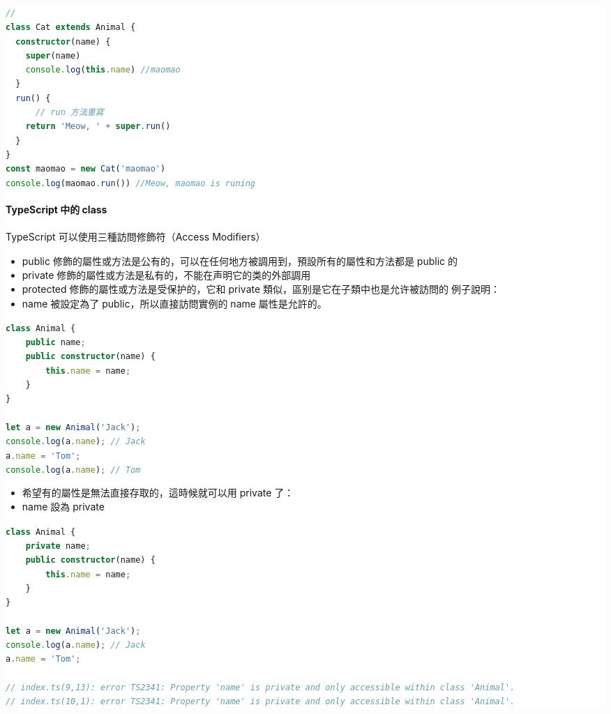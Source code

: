 ```typescript
// 
class Cat extends Animal {
  constructor(name) {
    super(name)
    console.log(this.name) //maomao
  }
  run() {
      // run 方法重寫
    return 'Meow, ' + super.run()
  }
}
const maomao = new Cat('maomao')
console.log(maomao.run()) //Meow, maomao is runing
```

#### TypeScript 中的 class
TypeScript 可以使用三種訪問修飾符（Access Modifiers）
* public 修飾的屬性或方法是公有的，可以在任何地方被調用到，預設所有的屬性和方法都是 public 的
* private 修飾的屬性或方法是私有的，不能在声明它的类的外部調用
* protected 修飾的屬性或方法是受保护的，它和 private 類似，區别是它在子類中也是允许被訪問的
例子說明：
* name 被設定為了 public，所以直接訪問實例的 name 屬性是允許的。

```typescript
class Animal {
    public name;
    public constructor(name) {
        this.name = name;
    }
}

let a = new Animal('Jack');
console.log(a.name); // Jack
a.name = 'Tom';
console.log(a.name); // Tom
```

* 希望有的屬性是無法直接存取的，這時候就可以用 private 了：
* name 設為 private

```typescript
class Animal {
    private name;
    public constructor(name) {
        this.name = name;
    }
}

let a = new Animal('Jack');
console.log(a.name); // Jack
a.name = 'Tom';

// index.ts(9,13): error TS2341: Property 'name' is private and only accessible within class 'Animal'.
// index.ts(10,1): error TS2341: Property 'name' is private and only accessible within class 'Animal'.
```
